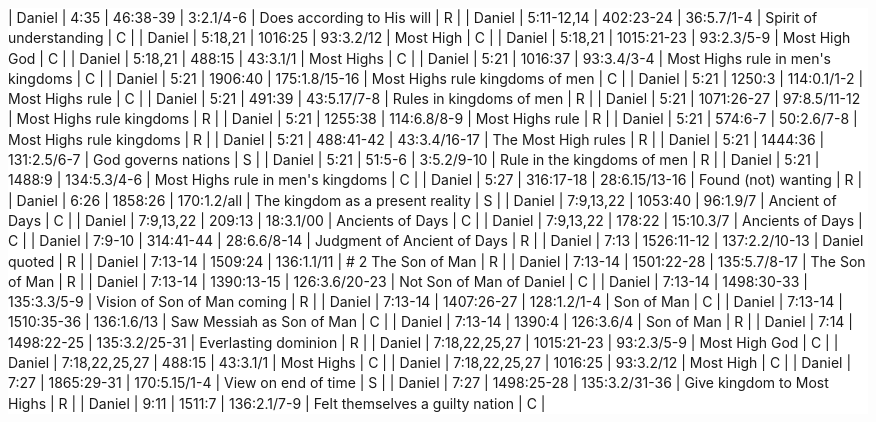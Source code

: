 | Daniel | 4:35            | 46:38-39    | 3:2.1/4-6      | Does according to His will        | R    |
| Daniel | 5:11-12,14      | 402:23-24   | 36:5.7/1-4     | Spirit of understanding           | C    |
| Daniel | 5:18,21         | 1016:25     | 93:3.2/12      | Most High                         | C    |
| Daniel | 5:18,21         | 1015:21-23  | 93:2.3/5-9     | Most High God                     | C    |
| Daniel | 5:18,21         | 488:15      | 43:3.1/1       | Most Highs                        | C    |
| Daniel | 5:21            | 1016:37     | 93:3.4/3-4     | Most Highs rule in men's kingdoms | C    |
| Daniel | 5:21            | 1906:40     | 175:1.8/15-16  | Most Highs rule kingdoms of men   | C    |
| Daniel | 5:21            | 1250:3      | 114:0.1/1-2    | Most Highs rule                   | C    |
| Daniel | 5:21            | 491:39      | 43:5.17/7-8    | Rules in kingdoms of men          | R    |
| Daniel | 5:21            | 1071:26-27  | 97:8.5/11-12   | Most Highs rule kingdoms          | R    |
| Daniel | 5:21            | 1255:38     | 114:6.8/8-9    | Most Highs rule                   | R    |
| Daniel | 5:21            | 574:6-7     | 50:2.6/7-8     | Most Highs rule kingdoms          | R    |
| Daniel | 5:21            | 488:41-42   | 43:3.4/16-17   | The Most High rules               | R    |
| Daniel | 5:21            | 1444:36     | 131:2.5/6-7    | God governs nations               | S    |
| Daniel | 5:21            | 51:5-6      | 3:5.2/9-10     | Rule in the kingdoms of men       | R    |
| Daniel | 5:21            | 1488:9      | 134:5.3/4-6    | Most Highs rule in men's kingdoms | C    |
| Daniel | 5:27            | 316:17-18   | 28:6.15/13-16  | Found (not) wanting               | R    |
| Daniel | 6:26            | 1858:26     | 170:1.2/all    | The kingdom as a present reality  | S    |
| Daniel | 7:9,13,22       | 1053:40     | 96:1.9/7       | Ancient of Days                   | C    |
| Daniel | 7:9,13,22       | 209:13      | 18:3.1/00      | Ancients of Days                  | C    |
| Daniel | 7:9,13,22       | 178:22      | 15:10.3/7      | Ancients of Days                  | C    |
| Daniel | 7:9-10          | 314:41-44   | 28:6.6/8-14    | Judgment of Ancient of Days       | R    |
| Daniel | 7:13            | 1526:11-12  | 137:2.2/10-13  | Daniel quoted                     | R    |
| Daniel | 7:13-14         | 1509:24     | 136:1.1/11     | # 2 The Son of Man                | R    |
| Daniel | 7:13-14         | 1501:22-28  | 135:5.7/8-17   | The Son of Man                    | R    |
| Daniel | 7:13-14         | 1390:13-15  | 126:3.6/20-23  | Not Son of Man of Daniel          | C    |
| Daniel | 7:13-14         | 1498:30-33  | 135:3.3/5-9    | Vision of Son of Man coming       | R    |
| Daniel | 7:13-14         | 1407:26-27  | 128:1.2/1-4    | Son of Man                        | C    |
| Daniel | 7:13-14         | 1510:35-36  | 136:1.6/13     | Saw Messiah as Son of Man         | C    |
| Daniel | 7:13-14         | 1390:4      | 126:3.6/4      | Son of Man                        | R    |
| Daniel | 7:14            | 1498:22-25  | 135:3.2/25-31  | Everlasting dominion              | R    |
| Daniel | 7:18,22,25,27   | 1015:21-23  | 93:2.3/5-9     | Most High God                     | C    |
| Daniel | 7:18,22,25,27   | 488:15      | 43:3.1/1       | Most Highs                        | C    |
| Daniel | 7:18,22,25,27   | 1016:25     | 93:3.2/12      | Most High                         | C    |
| Daniel | 7:27            | 1865:29-31  | 170:5.15/1-4   | View on end of time               | S    |
| Daniel | 7:27            | 1498:25-28  | 135:3.2/31-36  | Give kingdom to Most Highs        | R    |
| Daniel | 9:11            | 1511:7      | 136:2.1/7-9    | Felt themselves a guilty nation   | C    |